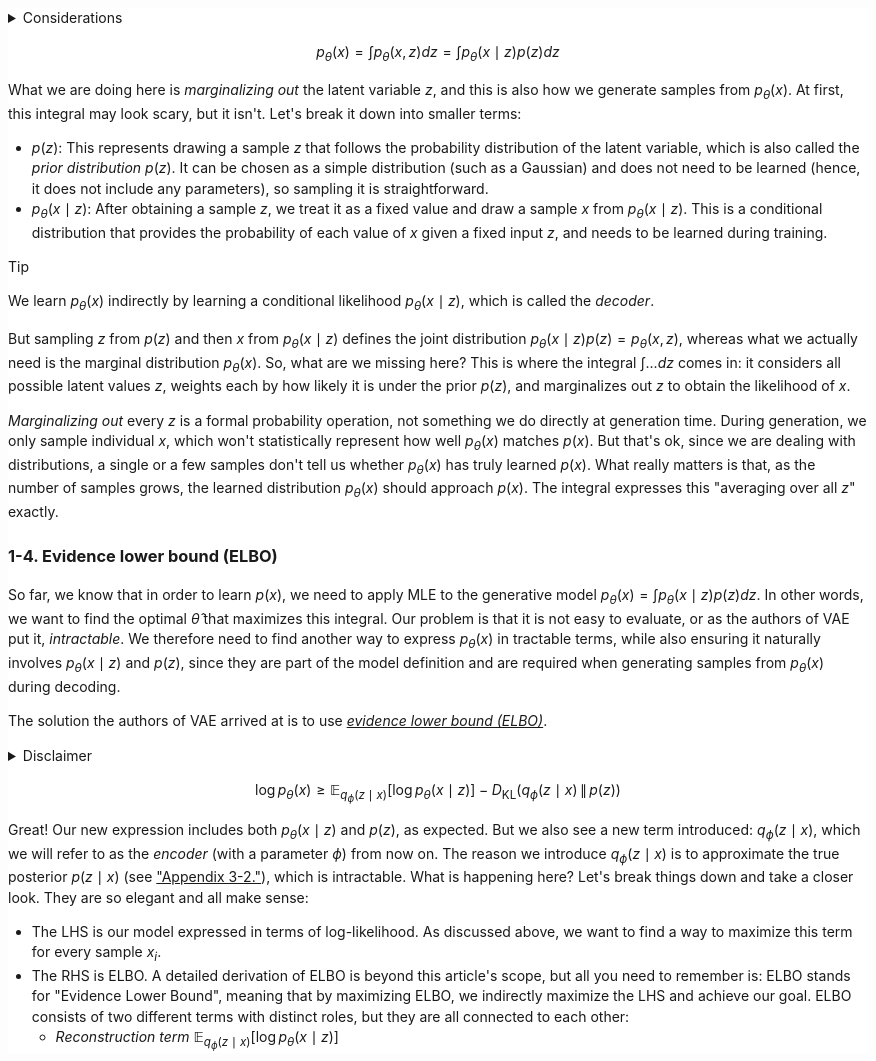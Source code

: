 <details><summary>Considerations</summary></details>

$$
p_\theta(x)=\int p_\theta(x,z)dz=\int p_\theta(x\mid z)p(z)dz
$$

What we are doing here is *marginalizing out* the latent variable $z$, and this is also how we generate samples from $p_\theta(x)$. At first, this integral may look scary, but it isn't. Let's break it down into smaller terms:
- $p(z)$: This represents drawing a sample $z$ that follows the probability distribution of the latent variable, which is also called the *prior distribution* $p(z)$. It can be chosen as a simple distribution (such as a Gaussian) and does not need to be learned (hence, it does not include any parameters), so sampling it is straightforward.
- $p_\theta(x\mid z)$: After obtaining a sample $z$, we treat it as a fixed value and draw a sample $x$ from $p_\theta(x\mid z)$. This is a conditional distribution that provides the probability of each value of $x$ given a fixed input $z$, and needs to be learned during training.

> [!TIP]
> We learn $p_\theta(x)$ indirectly by learning a conditional likelihood $p_\theta(x\mid z)$, which is called the *decoder*.

But sampling $z$ from $p(z)$ and then $x$ from $p_\theta(x\mid z)$ defines the joint distribution $p_\theta(x\mid z)p(z)=p_\theta(x,z)$, whereas what we actually need is the marginal distribution $p_\theta(x)$. So, what are we missing here? This is where the integral $\int...dz$ comes in: it considers all possible latent values $z$, weights each by how likely it is under the prior $p(z)$, and marginalizes out $z$ to obtain the likelihood of $x$.

*Marginalizing out* every $z$ is a formal probability operation, not something we do directly at generation time. During generation, we only sample individual $x$, which won't statistically represent how well $p_\theta(x)$ matches $p(x)$. But that's ok, since we are dealing with distributions, a single or a few samples don't tell us whether $p_\theta(x)$ has truly learned $p(x)$. What really matters is that, as the number of samples grows, the learned distribution $p_\theta(x)$ should approach $p(x)$. The integral expresses this "averaging over all $z$" exactly.

### 1-4. Evidence lower bound (ELBO)
So far, we know that in order to learn $p(x)$, we need to apply MLE to the generative model $p_\theta(x)=\int p_\theta(x\mid z)p(z)dz$. In other words, we want to find the optimal $\hat{\theta}$ that maximizes this integral. Our problem is that it is not easy to evaluate, or as the authors of VAE put it, *intractable*. We therefore need to find another way to express $p_\theta(x)$ in tractable terms, while also ensuring it naturally involves $p_\theta(x\mid z)$ and $p(z)$, since they are part of the model definition and are required when generating samples from $p_\theta(x)$ during decoding.

The solution the authors of VAE arrived at is to use [*evidence lower bound (ELBO)*](https://en.wikipedia.org/wiki/Evidence_lower_bound).
<details><summary>Disclaimer</summary></details>

```math
\log p_\theta(x)\ge\mathbb{E}_{q_\phi(z\mid x)}\left[\log p_\theta(x\mid z)\right]-D_{\mathrm{KL}}\left(q_\phi(z\mid x)\,\|\,p(z)\right)
```

Great! Our new expression includes both $p_\theta(x\mid z)$ and $p(z)$, as expected. But we also see a new term introduced: $q_\phi(z\mid x)$, which we will refer to as the *encoder* (with a parameter $\phi$) from now on. The reason we introduce $q_\phi(z\mid x)$ is to approximate the true posterior $p(z\mid x)$ (see ["Appendix 3-2."](#3-2-detailed-derivation-of-elbo)), which is intractable. What is happening here? Let's break things down and take a closer look. They are so elegant and all make sense:
- The LHS is our model expressed in terms of log-likelihood. As discussed above, we want to find a way to maximize this term for every sample $x_i$.
- The RHS is ELBO. A detailed derivation of ELBO is beyond this article's scope, but all you need to remember is: ELBO stands for "Evidence Lower Bound", meaning that by maximizing ELBO, we indirectly maximize the LHS and achieve our goal. ELBO consists of two different terms with distinct roles, but they are all connected to each other:
    - *Reconstruction term* $`\mathbb{E}_{q_\phi(z\mid x)}\left[\log p_\theta(x\mid z)\right]`$

